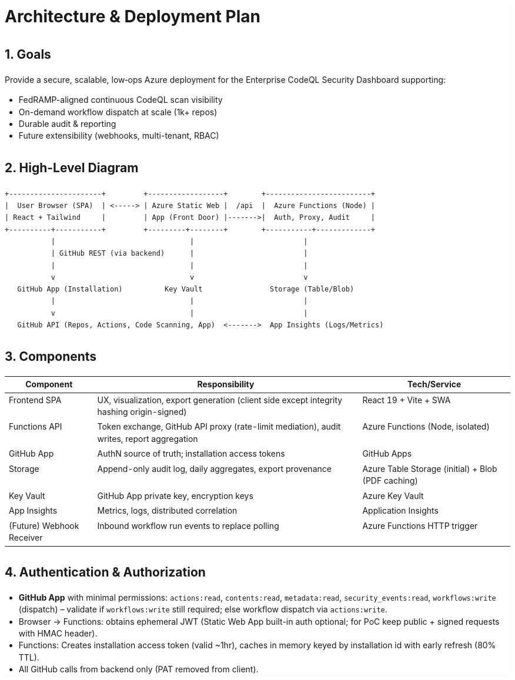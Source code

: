 # Architecture & Deployment Plan

## 1. Goals
Provide a secure, scalable, low‑ops Azure deployment for the Enterprise CodeQL Security Dashboard supporting:
- FedRAMP-aligned continuous CodeQL scan visibility
- On-demand workflow dispatch at scale (1k+ repos)
- Durable audit & reporting
- Future extensibility (webhooks, multi-tenant, RBAC)

## 2. High-Level Diagram
```
+----------------------+         +------------------+        +-------------------------+
|  User Browser (SPA)  | <-----> | Azure Static Web |  /api  |  Azure Functions (Node) |
| React + Tailwind     |         | App (Front Door) |------->|  Auth, Proxy, Audit     |
+----------+-----------+         +---------+--------+        +-----------+-------------+
           |                                |                          |
           | GitHub REST (via backend)      |                          |
           |                                |                          |
           v                                v                          v
   GitHub App (Installation)          Key Vault                Storage (Table/Blob)
           |                                |                          |
           v                                |                          |
   GitHub API (Repos, Actions, Code Scanning, App)  <------->  App Insights (Logs/Metrics)
```

## 3. Components
| Component | Responsibility | Tech/Service |
|-----------|----------------|--------------|
| Frontend SPA | UX, visualization, export generation (client side except integrity hashing origin-signed) | React 19 + Vite + SWA |
| Functions API | Token exchange, GitHub API proxy (rate-limit mediation), audit writes, report aggregation | Azure Functions (Node, isolated) |
| GitHub App | AuthN source of truth; installation access tokens | GitHub Apps |
| Storage | Append-only audit log, daily aggregates, export provenance | Azure Table Storage (initial) + Blob (PDF caching) |
| Key Vault | GitHub App private key, encryption keys | Azure Key Vault |
| App Insights | Metrics, logs, distributed correlation | Application Insights |
| (Future) Webhook Receiver | Inbound workflow run events to replace polling | Azure Functions HTTP trigger |

## 4. Authentication & Authorization
- **GitHub App** with minimal permissions: `actions:read`, `contents:read`, `metadata:read`, `security_events:read`, `workflows:write` (dispatch) – validate if `workflows:write` still required; else workflow dispatch via `actions:write`.
- Browser -> Functions: obtains ephemeral JWT (Static Web App built-in auth optional; for PoC keep public + signed requests with HMAC header).
- Functions: Creates installation access token (valid ~1hr), caches in memory keyed by installation id with early refresh (80% TTL).
- All GitHub calls from backend only (PAT removed from client).
